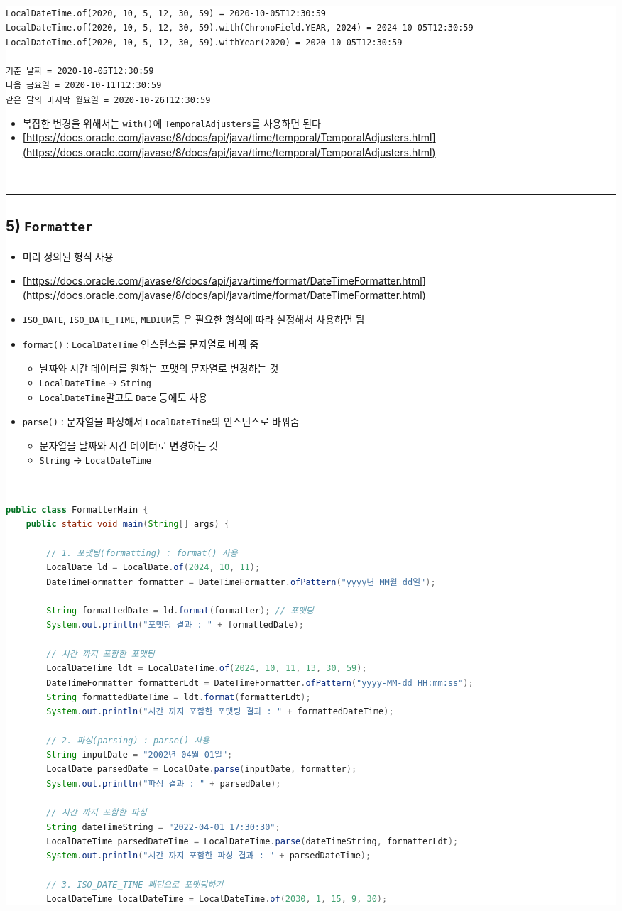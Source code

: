 ```
LocalDateTime.of(2020, 10, 5, 12, 30, 59) = 2020-10-05T12:30:59
LocalDateTime.of(2020, 10, 5, 12, 30, 59).with(ChronoField.YEAR, 2024) = 2024-10-05T12:30:59
LocalDateTime.of(2020, 10, 5, 12, 30, 59).withYear(2020) = 2020-10-05T12:30:59

기준 날짜 = 2020-10-05T12:30:59
다음 금요일 = 2020-10-11T12:30:59
같은 달의 마지막 월요일 = 2020-10-26T12:30:59
```

* 복잡한 변경을 위해서는 `with()`에 `TemporalAdjusters`를 사용하면 된다
* [https://docs.oracle.com/javase/8/docs/api/java/time/temporal/TemporalAdjusters.html](https://docs.oracle.com/javase/8/docs/api/java/time/temporal/TemporalAdjusters.html)

<br>

---

## 5) ```Formatter```

* 미리 정의된 형식 사용
* [https://docs.oracle.com/javase/8/docs/api/java/time/format/DateTimeFormatter.html](https://docs.oracle.com/javase/8/docs/api/java/time/format/DateTimeFormatter.html)
* ```ISO_DATE```, `ISO_DATE_TIME`,  ```MEDIUM```등 은 필요한 형식에 따라 설정해서 사용하면 됨



* ```format()``` : ```LocalDateTime``` 인스턴스를 문자열로 바꿔 줌
  * 날짜와 시간 데이터를 원하는 포맷의 문자열로 변경하는 것
  * `LocalDateTime` → `String`
  *  ```LocalDateTime```말고도 ```Date``` 등에도 사용



* ```parse()``` : 문자열을 파싱해서 ```LocalDateTime```의 인스턴스로 바꿔줌
  * 문자열을 날짜와 시간 데이터로 변경하는 것
  * `String` → `LocalDateTime`

<br>

```java
public class FormatterMain {
    public static void main(String[] args) {

        // 1. 포맷팅(formatting) : format() 사용
        LocalDate ld = LocalDate.of(2024, 10, 11);
        DateTimeFormatter formatter = DateTimeFormatter.ofPattern("yyyy년 MM월 dd일");

        String formattedDate = ld.format(formatter); // 포맷팅
        System.out.println("포맷팅 결과 : " + formattedDate);

        // 시간 까지 포함한 포맷팅
        LocalDateTime ldt = LocalDateTime.of(2024, 10, 11, 13, 30, 59);
        DateTimeFormatter formatterLdt = DateTimeFormatter.ofPattern("yyyy-MM-dd HH:mm:ss");
        String formattedDateTime = ldt.format(formatterLdt);
        System.out.println("시간 까지 포함한 포맷팅 결과 : " + formattedDateTime);

        // 2. 파싱(parsing) : parse() 사용
        String inputDate = "2002년 04월 01일";
        LocalDate parsedDate = LocalDate.parse(inputDate, formatter);
        System.out.println("파싱 결과 : " + parsedDate);

        // 시간 까지 포함한 파싱
        String dateTimeString = "2022-04-01 17:30:30";
        LocalDateTime parsedDateTime = LocalDateTime.parse(dateTimeString, formatterLdt);
        System.out.println("시간 까지 포함한 파싱 결과 : " + parsedDateTime);

        // 3. ISO_DATE_TIME 패턴으로 포맷팅하기
        LocalDateTime localDateTime = LocalDateTime.of(2030, 1, 15, 9, 30);
```
